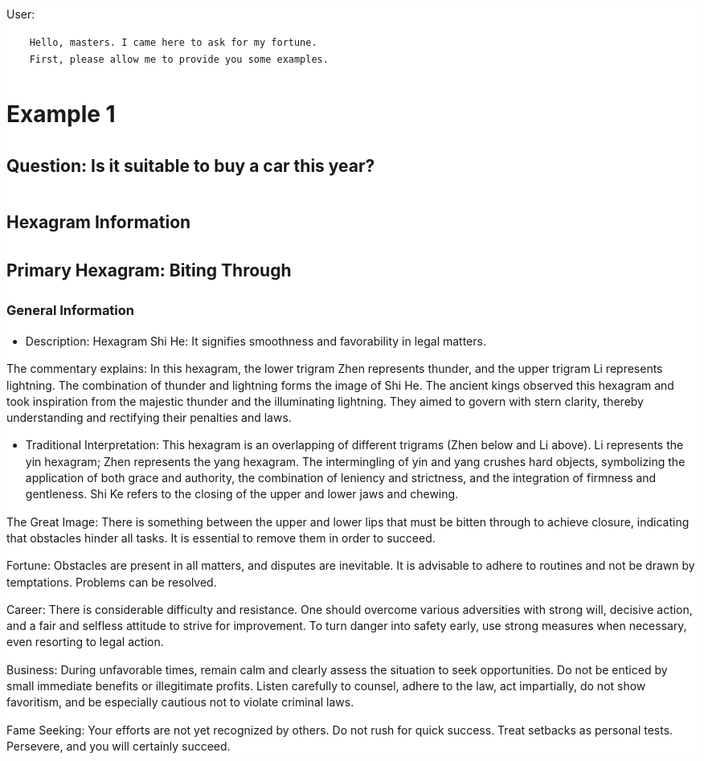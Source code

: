 User: 

        Hello, masters. I came here to ask for my fortune.
        First, please allow me to provide you some examples.
        



# Example 1

## Question: Is it suitable to buy a car this year?




# 

## Hexagram Information

## Primary Hexagram: Biting Through

### General Information

- Description: Hexagram Shi He: It signifies smoothness and favorability in legal matters.		
		
The commentary explains: In this hexagram, the lower trigram Zhen represents thunder, and the upper trigram Li represents lightning. The combination of thunder and lightning forms the image of Shi He. The ancient kings observed this hexagram and took inspiration from the majestic thunder and the illuminating lightning. They aimed to govern with stern clarity, thereby understanding and rectifying their penalties and laws.
- Traditional Interpretation: This hexagram is an overlapping of different trigrams (Zhen below and Li above). Li represents the yin hexagram; Zhen represents the yang hexagram. The intermingling of yin and yang crushes hard objects, symbolizing the application of both grace and authority, the combination of leniency and strictness, and the integration of firmness and gentleness. Shi Ke refers to the closing of the upper and lower jaws and chewing.		
		
The Great Image: There is something between the upper and lower lips that must be bitten through to achieve closure, indicating that obstacles hinder all tasks. It is essential to remove them in order to succeed.		
		
Fortune: Obstacles are present in all matters, and disputes are inevitable. It is advisable to adhere to routines and not be drawn by temptations. Problems can be resolved.		
		
Career: There is considerable difficulty and resistance. One should overcome various adversities with strong will, decisive action, and a fair and selfless attitude to strive for improvement. To turn danger into safety early, use strong measures when necessary, even resorting to legal action.		
		
Business: During unfavorable times, remain calm and clearly assess the situation to seek opportunities. Do not be enticed by small immediate benefits or illegitimate profits. Listen carefully to counsel, adhere to the law, act impartially, do not show favoritism, and be especially cautious not to violate criminal laws.		
		
Fame Seeking: Your efforts are not yet recognized by others. Do not rush for quick success. Treat setbacks as personal tests. Persevere, and you will certainly succeed.		
		